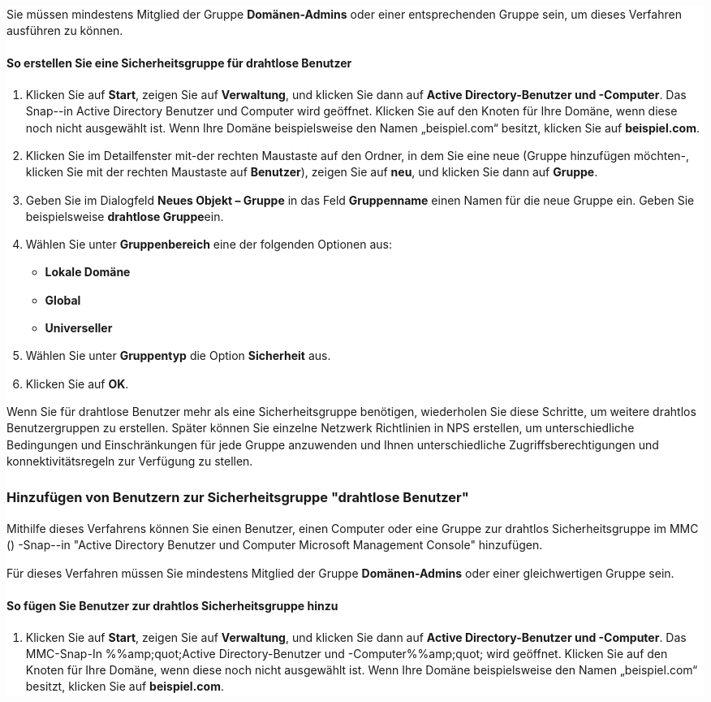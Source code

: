 Sie müssen mindestens Mitglied der Gruppe **Domänen-Admins** oder einer entsprechenden Gruppe sein, um dieses Verfahren ausführen zu können.

#### <a name="to-create-a-wireless-users-security-group"></a>So erstellen Sie eine Sicherheitsgruppe für drahtlose Benutzer

1. Klicken Sie auf **Start**, zeigen Sie auf **Verwaltung**, und klicken Sie dann auf **Active Directory-Benutzer und -Computer**. Das Snap\--in Active Directory Benutzer und Computer wird geöffnet. Klicken Sie auf den Knoten für Ihre Domäne, wenn diese noch nicht ausgewählt ist. Wenn Ihre Domäne beispielsweise den Namen „beispiel.com“ besitzt, klicken Sie auf **beispiel.com**.

2. Klicken Sie im Detailfenster mit\-der rechten Maustaste auf den Ordner, in dem Sie eine neue \(Gruppe hinzufügen möchten\-, klicken Sie mit der rechten Maustaste auf **Benutzer**\), zeigen Sie auf **neu**, und klicken Sie dann auf **Gruppe**.

3. Geben Sie im Dialogfeld **Neues Objekt – Gruppe** in das Feld **Gruppenname** einen Namen für die neue Gruppe ein. Geben Sie beispielsweise **drahtlose Gruppe**ein.

4. Wählen Sie unter **Gruppenbereich** eine der folgenden Optionen aus:

    - **Lokale Domäne**

    - **Global**

    - **Universeller**

5. Wählen Sie unter **Gruppentyp** die Option **Sicherheit** aus.

6. Klicken Sie auf **OK**.

Wenn Sie für drahtlose Benutzer mehr als eine Sicherheitsgruppe benötigen, wiederholen Sie diese Schritte, um weitere drahtlos Benutzergruppen zu erstellen. Später können Sie einzelne Netzwerk Richtlinien in NPS erstellen, um unterschiedliche Bedingungen und Einschränkungen für jede Gruppe anzuwenden und Ihnen unterschiedliche Zugriffsberechtigungen und konnektivitätsregeln zur Verfügung zu stellen.

### <a name="bkmk_addusers"></a>Hinzufügen von Benutzern zur Sicherheitsgruppe "drahtlose Benutzer"

Mithilfe dieses Verfahrens können Sie einen Benutzer, einen Computer oder eine Gruppe zur drahtlos Sicherheitsgruppe im MMC \(\) -Snap\--in "Active Directory Benutzer und Computer Microsoft Management Console" hinzufügen.

Für dieses Verfahren müssen Sie mindestens Mitglied der Gruppe **Domänen-Admins** oder einer gleichwertigen Gruppe sein.

#### <a name="to-add-users-to-the-wireless-security-group"></a>So fügen Sie Benutzer zur drahtlos Sicherheitsgruppe hinzu

1. Klicken Sie auf **Start**, zeigen Sie auf **Verwaltung**, und klicken Sie dann auf **Active Directory-Benutzer und -Computer**. Das MMC-Snap-In %%amp;quot;Active Directory-Benutzer und -Computer%%amp;quot; wird geöffnet. Klicken Sie auf den Knoten für Ihre Domäne, wenn diese noch nicht ausgewählt ist. Wenn Ihre Domäne beispielsweise den Namen „beispiel.com“ besitzt, klicken Sie auf **beispiel.com**.
